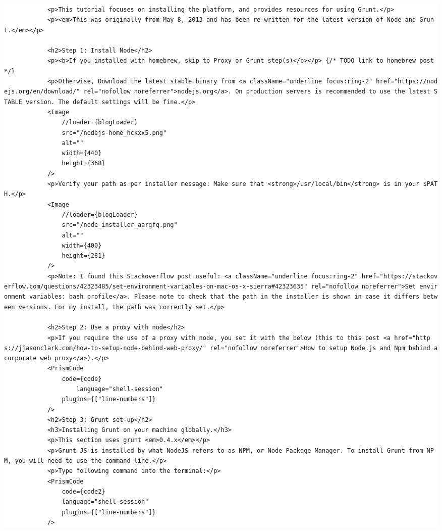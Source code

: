                 <p>This tutorial focuses on installing the platform, and provides resources for using Grunt.</p>
                <p><em>This was originally from May 8, 2013 and has been re-written for the latest version of Node and Grunt.</em></p>

                <h2>Step 1: Install Node</h2>
                <p><b>If you installed with homebrew, skip to Proxy or Grunt step(s)</b></p> {/* TODO link to homebrew post  */}
                <p>Otherwise, Download the latest stable binary from <a className="underline focus:ring-2" href="https://nodejs.org/en/download/" rel="nofollow noreferrer">nodejs.org</a>. On production servers is recommended to use the latest STABLE version. The default settings will be fine.</p>
                <Image
                    //loader={blogLoader}
                    src="/nodejs-home_hckxx5.png"
                    alt=""
                    width={440}
                    height={368}
                />
                <p>Verify your path as per installer message: Make sure that <strong>/usr/local/bin</strong> is in your $PATH.</p>
                <Image
                    //loader={blogLoader}
                    src="/node_installer_aargfq.png"
                    alt=""
                    width={400}
                    height={281}
                />
                <p>Note: I found this Stackoverflow post useful: <a className="underline focus:ring-2" href="https://stackoverflow.com/questions/42323485/set-environment-variables-on-mac-os-x-sierra#42323635" rel="nofollow noreferrer">Set environment variables: bash profile</a>. Please note to check that the path in the installer is shown in case it differs between versions. For my install, the path was correctly set.</p>

                <h2>Step 2: Use a proxy with node</h2>
                <p>If you require the use of a proxy with node, you set it with the below (this to this post <a href="https://jjasonclark.com/how-to-setup-node-behind-web-proxy/" rel="nofollow noreferrer">How to setup Node.js and Npm behind a corporate web proxy</a>).</p>
                <PrismCode
                    code={code}
                        language="shell-session"
                    plugins={["line-numbers"]}
                />
                <h2>Step 3: Grunt set-up</h2>
                <h3>Installing Grunt on your machine globally.</h3>
                <p>This section uses grunt <em>0.4.x</em></p>
                <p>Grunt JS is installed by what NodeJS refers to as NPM, or Node Package Manager. To install Grunt from NPM, you will need to use the command line.</p>
                <p>Type following command into the terminal:</p>
                <PrismCode
                    code={code2}
                    language="shell-session"
                    plugins={["line-numbers"]}
                />
